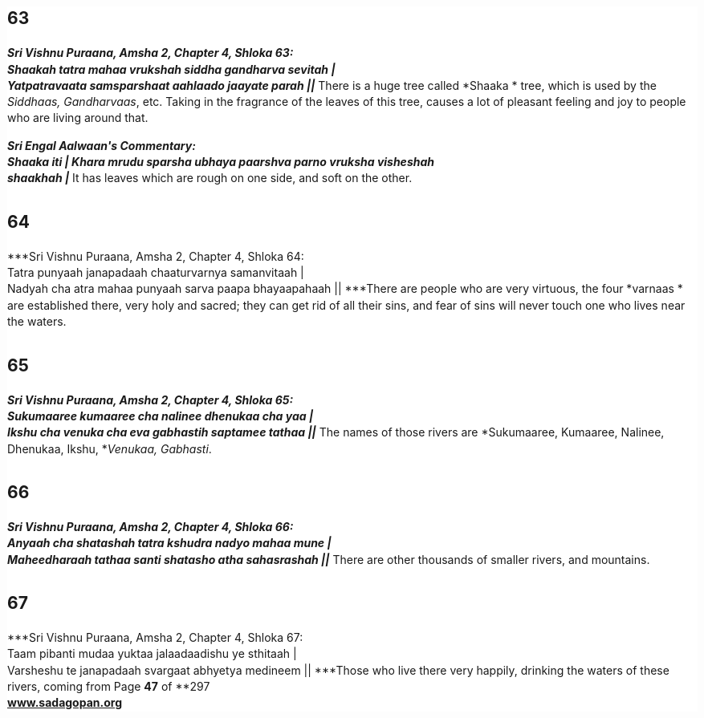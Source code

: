 



## 63
***Sri Vishnu Puraana, Amsha 2, Chapter 4, Shloka 63:    
Shaakah tatra mahaa vrukshah siddha gandharva sevitah |   
Yatpatravaata samsparshaat aahlaado jaayate parah ||*** There is a huge tree called *Shaaka * tree, which is used by the *Siddhaas, Gandharvaas*, etc. Taking in the fragrance of the leaves of this tree, causes a lot of pleasant feeling and joy to people who are living around that. 



***Sri Engal Aalwaan's Commentary:   
Shaaka iti | Khara mrudu sparsha ubhaya paarshva parno vruksha visheshah   
shaakhah |*** It has leaves which are rough on one side, and soft on the other. 





## 64
***Sri Vishnu Puraana, Amsha 2, Chapter 4, Shloka 64:    
Tatra punyaah janapadaah chaaturvarnya samanvitaah |   
Nadyah cha atra mahaa punyaah sarva paapa bhayaapahaah || ***There are people who are very virtuous, the four *varnaas * are established there, very holy and sacred; they can get rid of all their sins, and fear of sins will never touch one who lives near the waters. 





## 65
***Sri Vishnu Puraana, Amsha 2, Chapter 4, Shloka 65:    
Sukumaaree kumaaree cha nalinee dhenukaa cha yaa |   
Ikshu cha venuka cha eva gabhastih saptamee tathaa ||*** The names of those rivers are *Sukumaaree, Kumaaree, Nalinee, Dhenukaa, Ikshu, **Venukaa, Gabhasti*. 





## 66
***Sri Vishnu Puraana, Amsha 2, Chapter 4, Shloka 66:    
Anyaah cha shatashah tatra kshudra nadyo mahaa mune |   
Maheedharaah tathaa santi shatasho atha sahasrashah ||*** There are other thousands of smaller rivers, and mountains. 





## 67
***Sri Vishnu Puraana, Amsha 2, Chapter 4, Shloka 67:    
Taam pibanti mudaa yuktaa jalaadaadishu ye sthitaah |   
Varsheshu te janapadaah svargaat abhyetya medineem || ***Those who live there very happily, drinking the waters of these rivers, coming from Page **47** of **297   
**www.sadagopan.org** 
